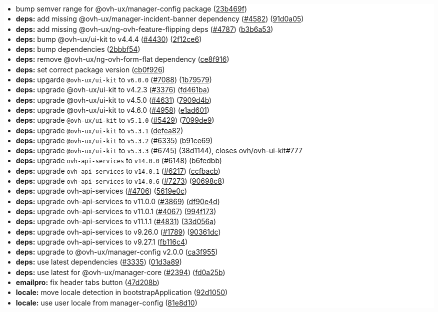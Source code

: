 * bump semver range for @ovh-ux/manager-config package ([23b469f](https://github.com/ovh/manager/commit/23b469f6264610c47076da908f688e8069f19c76))
* **deps:** add missing @ovh-ux/manager-incident-banner dependency ([#4582](https://github.com/ovh/manager/issues/4582)) ([91d0a05](https://github.com/ovh/manager/commit/91d0a05118b9bed4cda5c59eac9efbd8df51fd42))
* **deps:** add missing @ovh-ux/ng-ovh-feature-flipping deps ([#4787](https://github.com/ovh/manager/issues/4787)) ([b3b6a53](https://github.com/ovh/manager/commit/b3b6a539901dd9d8dd66721a389489d3dfd32167))
* **deps:** bump @ovh-ux/ui-kit to v4.4.4 ([#4430](https://github.com/ovh/manager/issues/4430)) ([2f12ce6](https://github.com/ovh/manager/commit/2f12ce6b724fe90a98ce8b7cd02ace6803527306))
* **deps:** bump dependencies ([2bbbf54](https://github.com/ovh/manager/commit/2bbbf540b44ed1bffb555fc55045a6f9ea756e78))
* **deps:** remove @ovh-ux/ng-ovh-form-flat dependency ([ce8f916](https://github.com/ovh/manager/commit/ce8f916b0bda7dd93d1ce331f08afe953ac4b7f3))
* **deps:** set correct package version ([cb0f926](https://github.com/ovh/manager/commit/cb0f926ed109a13a36a9f6d56d4caf31665860cb))
* **deps:** upgarde `@ovh-ux/ui-kit` to `v6.0.0` ([#7088](https://github.com/ovh/manager/issues/7088)) ([1b79579](https://github.com/ovh/manager/commit/1b79579d4bd58ce748f70b8c7eb2c8461cdc4cc8))
* **deps:** upgrade @ovh-ux/ui-kit to v4.2.3 ([#3376](https://github.com/ovh/manager/issues/3376)) ([fd461ba](https://github.com/ovh/manager/commit/fd461ba26ce7d77328c6951594e3c49ffee51b19))
* **deps:** upgrade @ovh-ux/ui-kit to v4.5.0 ([#4631](https://github.com/ovh/manager/issues/4631)) ([7909d4b](https://github.com/ovh/manager/commit/7909d4b5b8001de15204fd632fd08b6814c4a786))
* **deps:** upgrade @ovh-ux/ui-kit to v4.6.0 ([#4958](https://github.com/ovh/manager/issues/4958)) ([e1ad601](https://github.com/ovh/manager/commit/e1ad60151c7b5112138b23224282a64fce226def))
* **deps:** upgrade `@ovh-ux/ui-kit` to `v5.1.0` ([#5429](https://github.com/ovh/manager/issues/5429)) ([7099de9](https://github.com/ovh/manager/commit/7099de97320cdbdac5652b2c7ed70327251ed749))
* **deps:** upgrade `@ovh-ux/ui-kit` to `v5.3.1` ([defea82](https://github.com/ovh/manager/commit/defea8213431605013ebc69646267fe568adaccb))
* **deps:** upgrade `@ovh-ux/ui-kit` to `v5.3.2` ([#6335](https://github.com/ovh/manager/issues/6335)) ([b91ce69](https://github.com/ovh/manager/commit/b91ce698bf1d230de112e1896626574e1553769b))
* **deps:** upgrade `@ovh-ux/ui-kit` to `v5.3.3` ([#6745](https://github.com/ovh/manager/issues/6745)) ([38d1144](https://github.com/ovh/manager/commit/38d11445b3671755758d153a4f4a166c7946705c)), closes [ovh/ovh-ui-kit#777](https://github.com/ovh/ovh-ui-kit/issues/777)
* **deps:** upgrade `ovh-api-services` to `v14.0.0` ([#6148](https://github.com/ovh/manager/issues/6148)) ([b6fedbb](https://github.com/ovh/manager/commit/b6fedbbd5e1ad6b2f303c8e8125c2d24208b589b))
* **deps:** upgrade `ovh-api-services` to `v14.0.1` ([#6217](https://github.com/ovh/manager/issues/6217)) ([ccfbacb](https://github.com/ovh/manager/commit/ccfbacb9f96d2252f29d347125494d2d1ef9c974))
* **deps:** upgrade `ovh-api-services` to `v14.0.6` ([#7273](https://github.com/ovh/manager/issues/7273)) ([90698c8](https://github.com/ovh/manager/commit/90698c8c025bba09dd8e1baf64ccc0eecd56d3a8))
* **deps:** upgrade ovh-api-services ([#4706](https://github.com/ovh/manager/issues/4706)) ([5619e0c](https://github.com/ovh/manager/commit/5619e0c761a865be15701e096745c68dcc824f8e))
* **deps:** upgrade ovh-api-services to v11.0.0 ([#3869](https://github.com/ovh/manager/issues/3869)) ([df90e4d](https://github.com/ovh/manager/commit/df90e4de660920e3cd07b2ff6b4452b0aa861377))
* **deps:** upgrade ovh-api-services to v11.0.1 ([#4067](https://github.com/ovh/manager/issues/4067)) ([994f173](https://github.com/ovh/manager/commit/994f173072ab2e6920fa48049d477579f7364657))
* **deps:** upgrade ovh-api-services to v11.1.1 ([#4831](https://github.com/ovh/manager/issues/4831)) ([33d056a](https://github.com/ovh/manager/commit/33d056a2a8e09392e1f8795a8716c52a15b66b73))
* **deps:** upgrade ovh-api-services to v9.26.0 ([#1789](https://github.com/ovh/manager/issues/1789)) ([90361dc](https://github.com/ovh/manager/commit/90361dc945014853db1cf4535e2d5b89b67efbea))
* **deps:** upgrade ovh-api-services to v9.27.1 ([fb116c4](https://github.com/ovh/manager/commit/fb116c4a0e9085c71e8fe1266b818f3464e5bc94))
* **deps:** upgrade to @ovh-ux/manager-config v2.0.0 ([ca3f955](https://github.com/ovh/manager/commit/ca3f9554c13b1436cbdeed3de8ac69e399d5dd93))
* **deps:** use latest dependencies ([#3335](https://github.com/ovh/manager/issues/3335)) ([01d3a89](https://github.com/ovh/manager/commit/01d3a8901b7d2404f6299c4c04e1630146b6f2d8))
* **deps:** use latest for @ovh-ux/manager-core ([#2394](https://github.com/ovh/manager/issues/2394)) ([fd0a25b](https://github.com/ovh/manager/commit/fd0a25b11bd5119649daf3b1605bb56bf70f3ff9))
* **emailpro:** fix header tabs button ([47d208b](https://github.com/ovh/manager/commit/47d208b44dcad2fedab44b6771d4da79a80dbfc9))
* **locale:** move locale detection in bootstrapApplication ([92d1050](https://github.com/ovh/manager/commit/92d1050613a2466ce2447e2c3d322ae81165530a))
* **locale:** use user locale from manager-config ([81e8d10](https://github.com/ovh/manager/commit/81e8d1009455d7524ee86a5183a8db517640ef41))